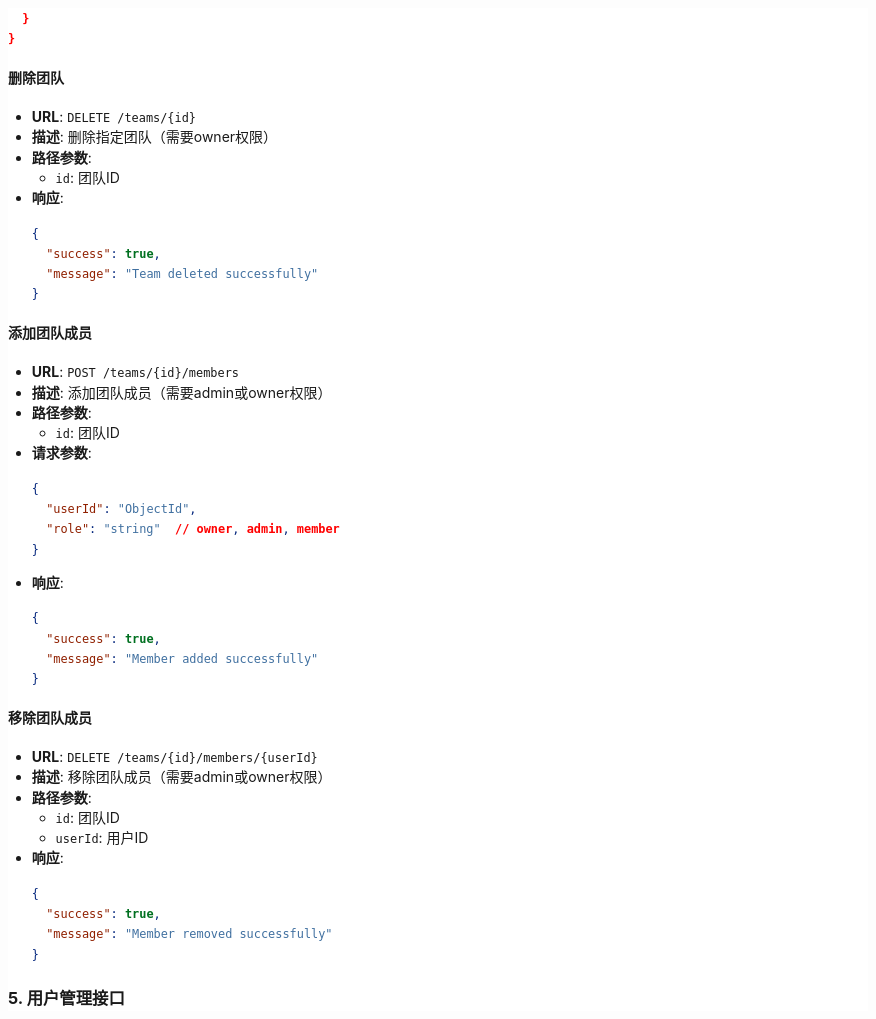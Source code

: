   ```json
    }
  }
  ```

#### 删除团队
- **URL**: `DELETE /teams/{id}`
- **描述**: 删除指定团队（需要owner权限）
- **路径参数**:
  - `id`: 团队ID
- **响应**:
  ```json
  {
    "success": true,
    "message": "Team deleted successfully"
  }
  ```

#### 添加团队成员
- **URL**: `POST /teams/{id}/members`
- **描述**: 添加团队成员（需要admin或owner权限）
- **路径参数**:
  - `id`: 团队ID
- **请求参数**:
  ```json
  {
    "userId": "ObjectId",
    "role": "string"  // owner, admin, member
  }
  ```
- **响应**:
  ```json
  {
    "success": true,
    "message": "Member added successfully"
  }
  ```

#### 移除团队成员
- **URL**: `DELETE /teams/{id}/members/{userId}`
- **描述**: 移除团队成员（需要admin或owner权限）
- **路径参数**:
  - `id`: 团队ID
  - `userId`: 用户ID
- **响应**:
  ```json
  {
    "success": true,
    "message": "Member removed successfully"
  }
  ```

### 5. 用户管理接口
